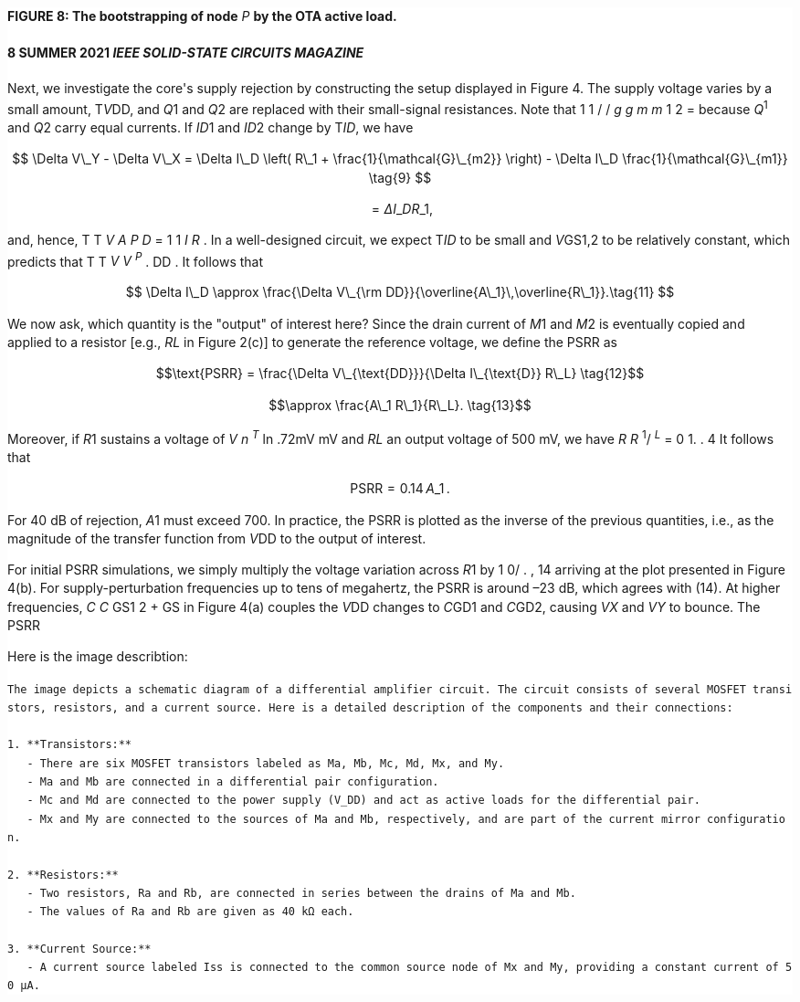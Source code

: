 **FIGURE 8: The bootstrapping of node** *P* **by the OTA active load.**

#### 8 SUMMER 2021 *IEEE SOLID-STATE CIRCUITS MAGAZINE*

Next, we investigate the core's supply rejection by constructing the setup displayed in Figure 4. The supply voltage varies by a small amount, T*V*DD, and *Q*1 and *Q*2 are replaced with their small-signal resistances. Note that 1 1 / / *g g m m* 1 2 = because *Q*<sup>1</sup> and *Q*2 carry equal currents. If *ID*1 and *ID*2 change by T*ID*, we have

$$
\Delta V\_Y - \Delta V\_X = \Delta I\_D \left( R\_1 + \frac{1}{\mathcal{G}\_{m2}} \right) - \Delta I\_D \frac{1}{\mathcal{G}\_{m1}} \tag{9}
$$

$$
= \Delta I\_D R\_1,\tag{10}
$$

and, hence, T T *V A P D* = 1 1 *I R* . In a well-designed circuit, we expect T*ID* to be small and *V*GS1,2 to be relatively constant, which predicts that T T *V V <sup>P</sup>* . DD . It follows that

$$
\Delta I\_D \approx \frac{\Delta V\_{\rm DD}}{\overline{A\_1}\,\overline{R\_1}}.\tag{11}
$$

We now ask, which quantity is the "output" of interest here? Since the drain current of *M*1 and *M*2 is eventually copied and applied to a resistor [e.g., *RL* in Figure 2(c)] to generate the reference voltage, we define the PSRR as

$$\text{PSRR} = \frac{\Delta V\_{\text{DD}}}{\Delta I\_{\text{D}} R\_L} \tag{12}$$

$$\approx \frac{A\_1 R\_1}{R\_L}. \tag{13}$$

Moreover, if *R*1 sustains a voltage of *V n <sup>T</sup>* ln .72mV mV and *RL* an output voltage of 500 mV, we have *R R* <sup>1</sup>/ *<sup>L</sup>* = 0 1. . 4 It follows that

$$\text{PSRR} = 0.14 \, A\_1 \,. \tag{14}$$

For 40 dB of rejection, *A*1 must exceed 700. In practice, the PSRR is plotted as the inverse of the previous quantities, i.e., as the magnitude of the transfer function from *V*DD to the output of interest.

For initial PSRR simulations, we simply multiply the voltage variation across *R*1 by 1 0/ . , 14 arriving at the plot presented in Figure 4(b). For supply-perturbation frequencies up to tens of megahertz, the PSRR is around –23 dB, which agrees with (14). At higher frequencies, *C C* GS1 2 + GS in Figure 4(a) couples the *V*DD changes to *C*GD1 and *C*GD2, causing *VX* and *VY* to bounce. The PSRR

Here is the image describtion:
```
The image depicts a schematic diagram of a differential amplifier circuit. The circuit consists of several MOSFET transistors, resistors, and a current source. Here is a detailed description of the components and their connections:

1. **Transistors:**
   - There are six MOSFET transistors labeled as Ma, Mb, Mc, Md, Mx, and My.
   - Ma and Mb are connected in a differential pair configuration.
   - Mc and Md are connected to the power supply (V_DD) and act as active loads for the differential pair.
   - Mx and My are connected to the sources of Ma and Mb, respectively, and are part of the current mirror configuration.

2. **Resistors:**
   - Two resistors, Ra and Rb, are connected in series between the drains of Ma and Mb.
   - The values of Ra and Rb are given as 40 kΩ each.

3. **Current Source:**
   - A current source labeled Iss is connected to the common source node of Mx and My, providing a constant current of 50 µA.
```